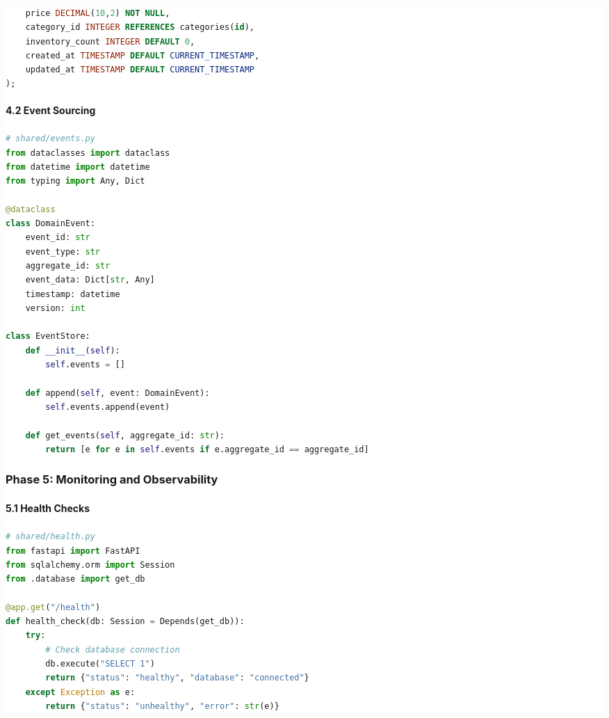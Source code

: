```sql
    price DECIMAL(10,2) NOT NULL,
    category_id INTEGER REFERENCES categories(id),
    inventory_count INTEGER DEFAULT 0,
    created_at TIMESTAMP DEFAULT CURRENT_TIMESTAMP,
    updated_at TIMESTAMP DEFAULT CURRENT_TIMESTAMP
);
```

#### 4.2 Event Sourcing
```python
# shared/events.py
from dataclasses import dataclass
from datetime import datetime
from typing import Any, Dict

@dataclass
class DomainEvent:
    event_id: str
    event_type: str
    aggregate_id: str
    event_data: Dict[str, Any]
    timestamp: datetime
    version: int

class EventStore:
    def __init__(self):
        self.events = []
    
    def append(self, event: DomainEvent):
        self.events.append(event)
    
    def get_events(self, aggregate_id: str):
        return [e for e in self.events if e.aggregate_id == aggregate_id]
```

### Phase 5: Monitoring and Observability

#### 5.1 Health Checks
```python
# shared/health.py
from fastapi import FastAPI
from sqlalchemy.orm import Session
from .database import get_db

@app.get("/health")
def health_check(db: Session = Depends(get_db)):
    try:
        # Check database connection
        db.execute("SELECT 1")
        return {"status": "healthy", "database": "connected"}
    except Exception as e:
        return {"status": "unhealthy", "error": str(e)}
```
